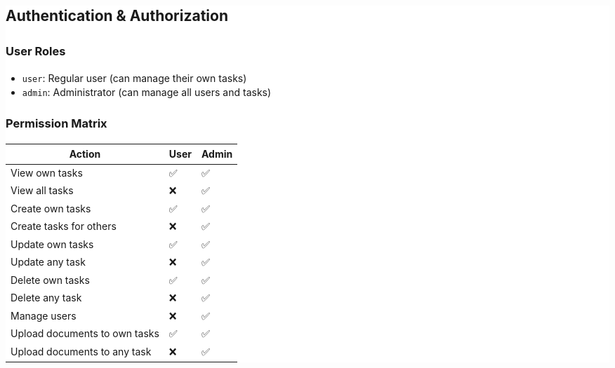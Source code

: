 ## Authentication & Authorization

### User Roles
- `user`: Regular user (can manage their own tasks)
- `admin`: Administrator (can manage all users and tasks)

### Permission Matrix

| Action | User | Admin |
|--------|------|-------|
| View own tasks | ✅ | ✅ |
| View all tasks | ❌ | ✅ |
| Create own tasks | ✅ | ✅ |
| Create tasks for others | ❌ | ✅ |
| Update own tasks | ✅ | ✅ |
| Update any task | ❌ | ✅ |
| Delete own tasks | ✅ | ✅ |
| Delete any task | ❌ | ✅ |
| Manage users | ❌ | ✅ |
| Upload documents to own tasks | ✅ | ✅ |
| Upload documents to any task | ❌ | ✅ | 